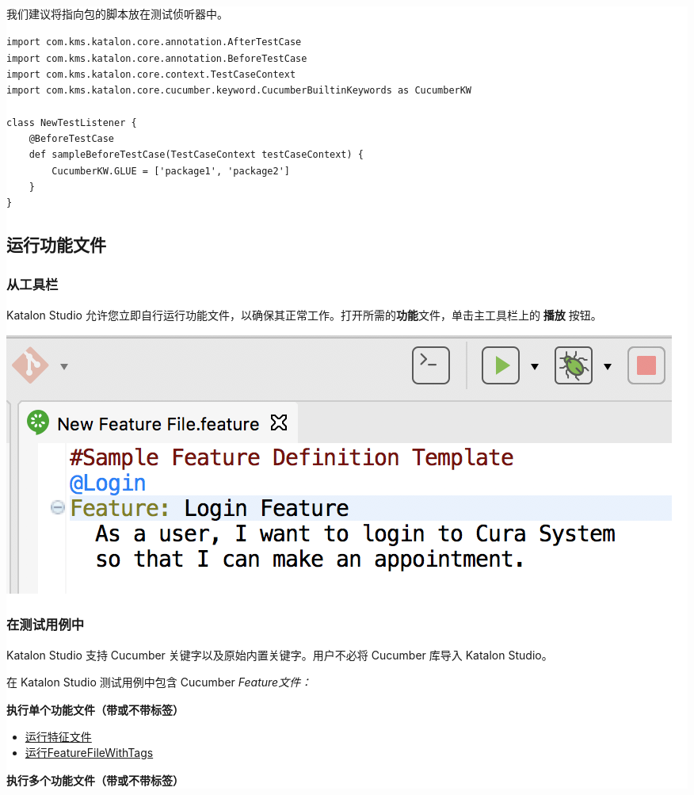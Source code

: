 我们建议将指向包的脚本放在测试侦听器中。

```
import com.kms.katalon.core.annotation.AfterTestCase
import com.kms.katalon.core.annotation.BeforeTestCase
import com.kms.katalon.core.context.TestCaseContext
import com.kms.katalon.core.cucumber.keyword.CucumberBuiltinKeywords as CucumberKW

class NewTestListener {
	@BeforeTestCase
	def sampleBeforeTestCase(TestCaseContext testCaseContext) {
		CucumberKW.GLUE = ['package1', 'package2']
	}
}
```

## 运行功能文件

### 从工具栏

Katalon Studio 允许您立即自行运行功能文件，以确保其正常工作。打开所需的**功能**文件，单击主工具栏上的 **播放** 按钮。

![avatar](../imgs/ln/img-003-73.png)

### 在测试用例中

Katalon Studio 支持 Cucumber 关键字以及原始内置关键字。用户不必将 Cucumber 库导入 Katalon Studio。

在 Katalon Studio 测试用例中包含 Cucumber *Feature文件：*

**执行单个功能文件（带或不带标签）**

- [运行特征文件](https://docs.katalon.com/katalon-studio/docs/cucumber-kw-run-feature-file.html)
- [运行FeatureFileWithTags](https://docs.katalon.com/katalon-studio/docs/cucumber-kw-run-feature-file-tag.html)

**执行多个功能文件（带或不带标签）**
